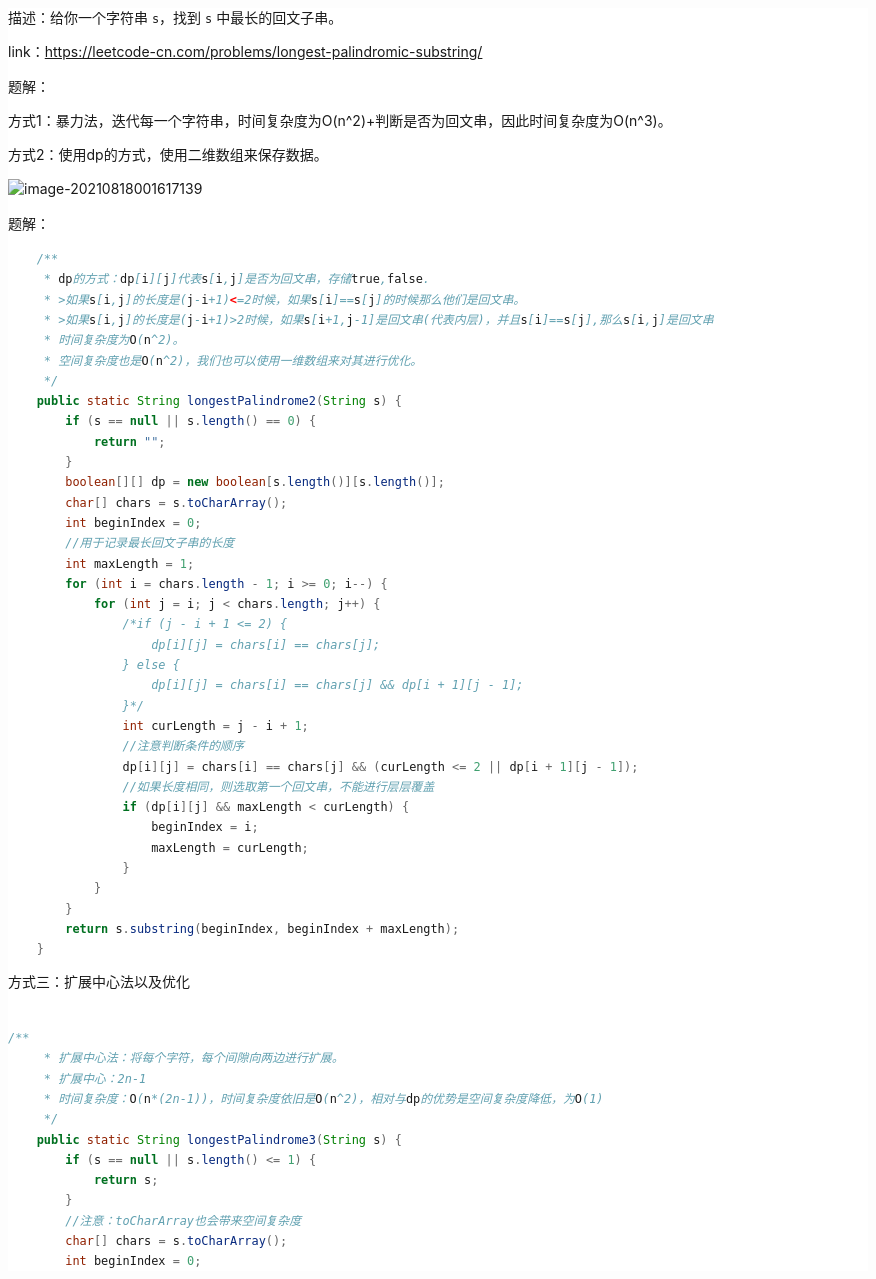 描述：给你一个字符串 `s`，找到 `s` 中最长的回文子串。

link：https://leetcode-cn.com/problems/longest-palindromic-substring/

题解：

方式1：暴力法，迭代每一个字符串，时间复杂度为O(n^2)+判断是否为回文串，因此时间复杂度为O(n^3)。

方式2：使用dp的方式，使用二维数组来保存数据。

![image-20210818001617139](https://gitee.com/code1997/blog-image/raw/master/lianshang/lianshang03/images/image-20210818001617139.png)

题解：

```java
    /**
     * dp的方式：dp[i][j]代表s[i,j]是否为回文串，存储true,false.
     * >如果s[i,j]的长度是(j-i+1)<=2时候，如果s[i]==s[j]的时候那么他们是回文串。
     * >如果s[i,j]的长度是(j-i+1)>2时候，如果s[i+1,j-1]是回文串(代表内层)，并且s[i]==s[j],那么s[i,j]是回文串
     * 时间复杂度为O(n^2)。
     * 空间复杂度也是O(n^2)，我们也可以使用一维数组来对其进行优化。
     */
    public static String longestPalindrome2(String s) {
        if (s == null || s.length() == 0) {
            return "";
        }
        boolean[][] dp = new boolean[s.length()][s.length()];
        char[] chars = s.toCharArray();
        int beginIndex = 0;
        //用于记录最长回文子串的长度
        int maxLength = 1;
        for (int i = chars.length - 1; i >= 0; i--) {
            for (int j = i; j < chars.length; j++) {
                /*if (j - i + 1 <= 2) {
                    dp[i][j] = chars[i] == chars[j];
                } else {
                    dp[i][j] = chars[i] == chars[j] && dp[i + 1][j - 1];
                }*/
                int curLength = j - i + 1;
                //注意判断条件的顺序
                dp[i][j] = chars[i] == chars[j] && (curLength <= 2 || dp[i + 1][j - 1]);
                //如果长度相同，则选取第一个回文串，不能进行层层覆盖
                if (dp[i][j] && maxLength < curLength) {
                    beginIndex = i;
                    maxLength = curLength;
                }
            }
        }
        return s.substring(beginIndex, beginIndex + maxLength);
    }
```

方式三：扩展中心法以及优化

```java

/**
     * 扩展中心法：将每个字符，每个间隙向两边进行扩展。
     * 扩展中心：2n-1
     * 时间复杂度：O(n*(2n-1))，时间复杂度依旧是O(n^2)，相对与dp的优势是空间复杂度降低，为O(1)
     */
    public static String longestPalindrome3(String s) {
        if (s == null || s.length() <= 1) {
            return s;
        }
        //注意：toCharArray也会带来空间复杂度
        char[] chars = s.toCharArray();
        int beginIndex = 0;
```